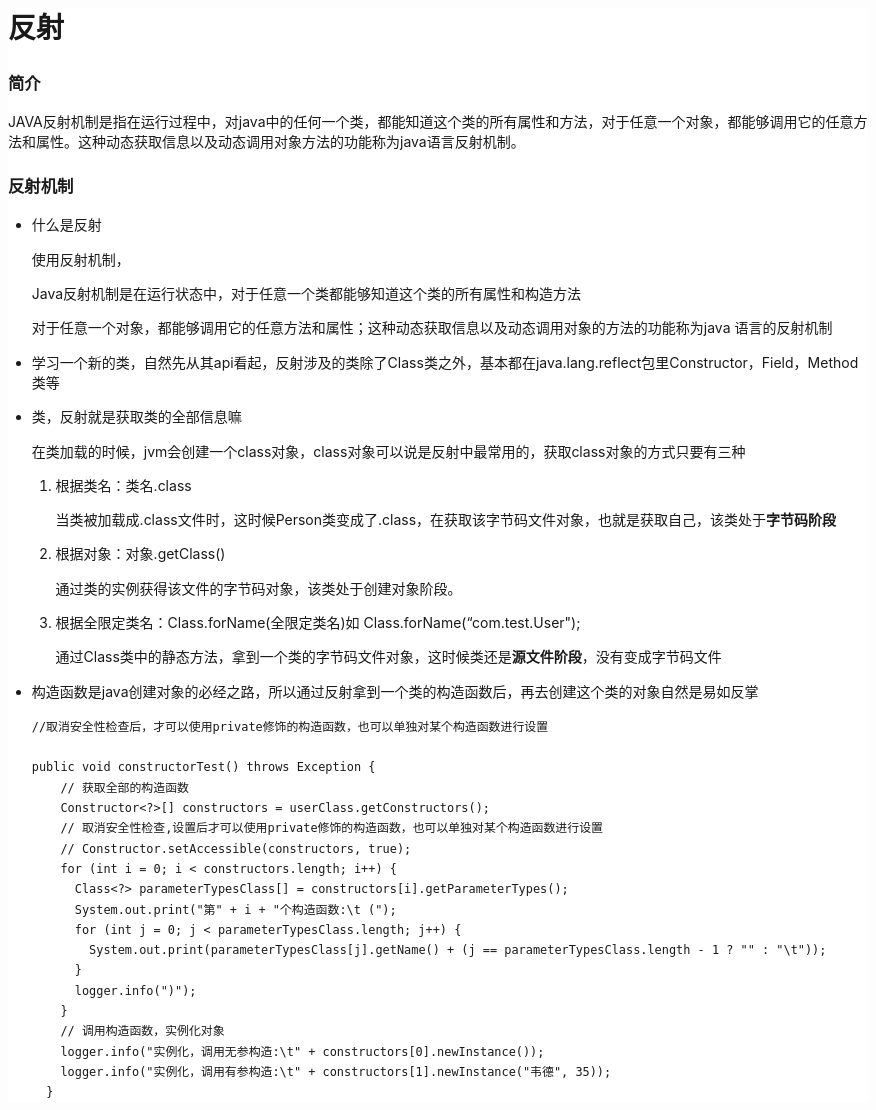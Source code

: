 

# 反射

### 简介

​	JAVA反射机制是指在运行过程中，对java中的任何一个类，都能知道这个类的所有属性和方法，对于任意一个对象，都能够调用它的任意方法和属性。这种动态获取信息以及动态调用对象方法的功能称为java语言反射机制。

### 反射机制

- 什么是反射

  使用反射机制，

  Java反射机制是在运行状态中，对于任意一个类都能够知道这个类的所有属性和构造方法

  对于任意一个对象，都能够调用它的任意方法和属性；这种动态获取信息以及动态调用对象的方法的功能称为java 语言的反射机制

- 学习一个新的类，自然先从其api看起，反射涉及的类除了Class类之外，基本都在java.lang.reflect包里Constructor，Field，Method类等

- 类，反射就是获取类的全部信息嘛

  在类加载的时候，jvm会创建一个class对象，class对象可以说是反射中最常用的，获取class对象的方式只要有三种

  1. 根据类名：类名.class

     当类被加载成.class文件时，这时候Person类变成了.class，在获取该字节码文件对象，也就是获取自己，该类处于**字节码阶段**

  2. 根据对象：对象.getClass()

     通过类的实例获得该文件的字节码对象，该类处于创建对象阶段。

  3. 根据全限定类名：Class.forName(全限定类名)如 Class.forName(“com.test.User");

     通过Class类中的静态方法，拿到一个类的字节码文件对象，这时候类还是**源文件阶段**，没有变成字节码文件

- 构造函数是java创建对象的必经之路，所以通过反射拿到一个类的构造函数后，再去创建这个类的对象自然是易如反掌

  ```
  //取消安全性检查后，才可以使用private修饰的构造函数，也可以单独对某个构造函数进行设置
  
  public void constructorTest() throws Exception {
      // 获取全部的构造函数
      Constructor<?>[] constructors = userClass.getConstructors();
      // 取消安全性检查,设置后才可以使用private修饰的构造函数，也可以单独对某个构造函数进行设置
      // Constructor.setAccessible(constructors, true);
      for (int i = 0; i < constructors.length; i++) {
        Class<?> parameterTypesClass[] = constructors[i].getParameterTypes();
        System.out.print("第" + i + "个构造函数:\t (");
        for (int j = 0; j < parameterTypesClass.length; j++) {
          System.out.print(parameterTypesClass[j].getName() + (j == parameterTypesClass.length - 1 ? "" : "\t"));
        }
        logger.info(")");
      }
      // 调用构造函数，实例化对象
      logger.info("实例化，调用无参构造:\t" + constructors[0].newInstance());
      logger.info("实例化，调用有参构造:\t" + constructors[1].newInstance("韦德", 35));
    }
  ```

